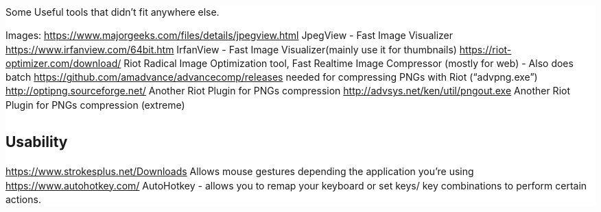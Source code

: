Some Useful tools that didn’t fit anywhere else.

Images:
<https://www.majorgeeks.com/files/details/jpegview.html> JpegView - Fast Image Visualizer
<https://www.irfanview.com/64bit.htm> IrfanView - Fast Image Visualizer(mainly use it for thumbnails)
<https://riot-optimizer.com/download/> Riot Radical Image Optimization tool, Fast Realtime Image Compressor (mostly for web) - Also does batch
<https://github.com/amadvance/advancecomp/releases> needed for compressing PNGs with Riot (“advpng.exe”)
<http://optipng.sourceforge.net/> Another Riot Plugin for PNGs compression
<http://advsys.net/ken/util/pngout.exe> Another Riot Plugin for PNGs compression (extreme)

## Usability ##

<https://www.strokesplus.net/Downloads> Allows mouse gestures depending the application you’re using
<https://www.autohotkey.com/> AutoHotkey - allows you to remap your keyboard or set keys/ key combinations to perform certain actions.
